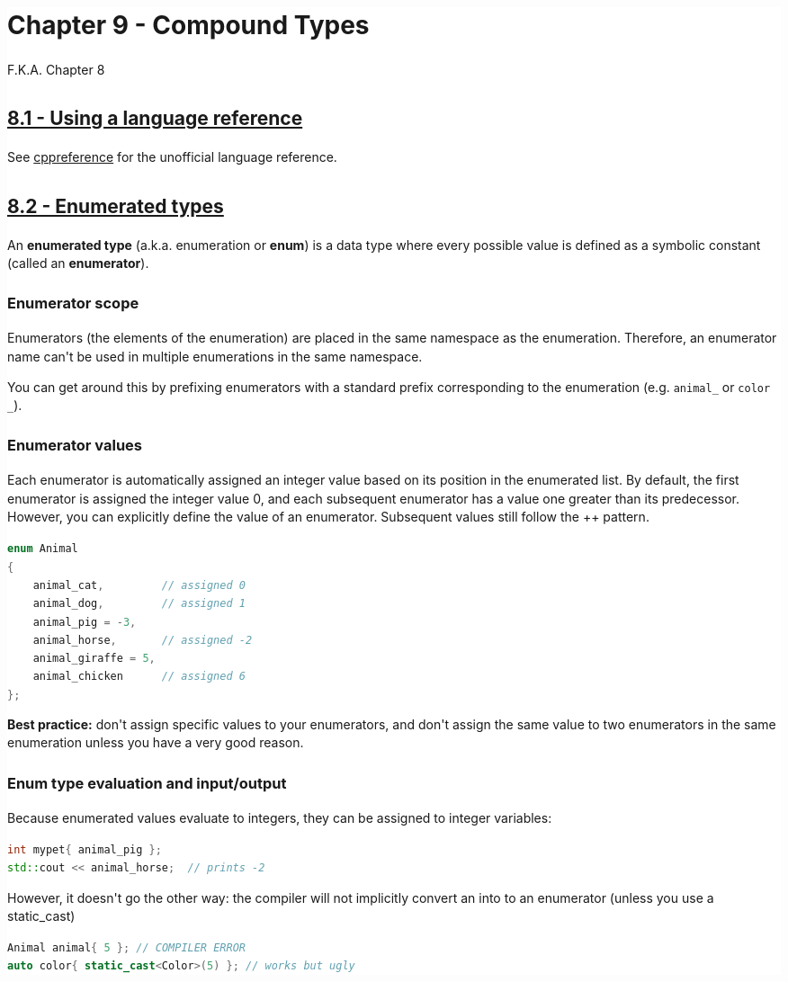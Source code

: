 # Chapter 9 - Compound Types
F.K.A. Chapter 8
## [8.1 - Using a language reference](https://www.learncpp.com/cpp-tutorial/using-a-language-reference/)

See [cppreference](https://en.cppreference.com/w/) for the unofficial language reference.

## [8.2 - Enumerated types](https://www.learncpp.com/cpp-tutorial/enumerated-types/)
An **enumerated type** (a.k.a. enumeration or **enum**) is a data type where every possible value is defined as a symbolic constant (called an **enumerator**).

### Enumerator scope
Enumerators (the elements of the enumeration) are placed in the same namespace as the enumeration. Therefore, an enumerator name can't be used in multiple enumerations in the same namespace.

You can get around this by prefixing enumerators with a standard prefix corresponding to the enumeration (e.g. `animal_` or `color_`).

### Enumerator values
Each enumerator is automatically assigned an integer value based on its position in the enumerated list. By default, the first enumerator is assigned the integer value 0, and each subsequent enumerator has a value one greater than its predecessor. However, you can explicitly define the value of an enumerator. Subsequent values still follow the ++ pattern.

```cpp
enum Animal
{
    animal_cat,         // assigned 0
    animal_dog,         // assigned 1
    animal_pig = -3,
    animal_horse,       // assigned -2
    animal_giraffe = 5,
    animal_chicken      // assigned 6
};
```

**Best practice:** don't assign specific values to your enumerators, and don't assign the same value to two enumerators in the same enumeration unless you have a very good reason.

### Enum type evaluation and input/output
Because enumerated values evaluate to integers, they can be assigned to integer variables:
```cpp
int mypet{ animal_pig };
std::cout << animal_horse;  // prints -2
```

However, it doesn't go the other way: the compiler will not implicitly convert an into to an enumerator (unless you use a static_cast)
```cpp
Animal animal{ 5 }; // COMPILER ERROR
auto color{ static_cast<Color>(5) }; // works but ugly
```
